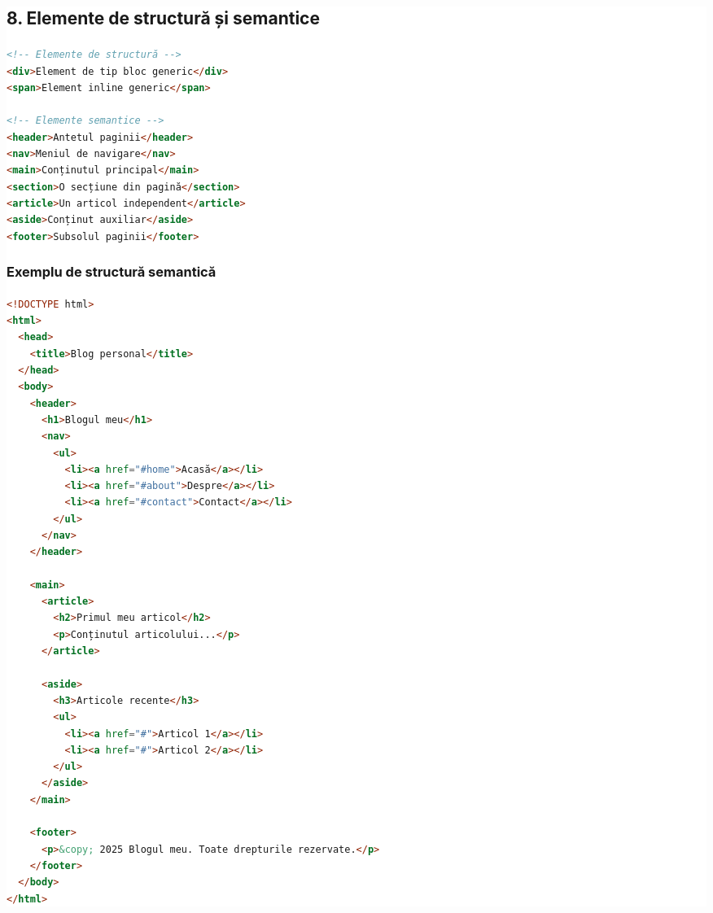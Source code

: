 ## 8. Elemente de structură și semantice

```html
<!-- Elemente de structură -->
<div>Element de tip bloc generic</div>
<span>Element inline generic</span>

<!-- Elemente semantice -->
<header>Antetul paginii</header>
<nav>Meniul de navigare</nav>
<main>Conținutul principal</main>
<section>O secțiune din pagină</section>
<article>Un articol independent</article>
<aside>Conținut auxiliar</aside>
<footer>Subsolul paginii</footer>
```

### Exemplu de structură semantică

```html
<!DOCTYPE html>
<html>
  <head>
    <title>Blog personal</title>
  </head>
  <body>
    <header>
      <h1>Blogul meu</h1>
      <nav>
        <ul>
          <li><a href="#home">Acasă</a></li>
          <li><a href="#about">Despre</a></li>
          <li><a href="#contact">Contact</a></li>
        </ul>
      </nav>
    </header>

    <main>
      <article>
        <h2>Primul meu articol</h2>
        <p>Conținutul articolului...</p>
      </article>

      <aside>
        <h3>Articole recente</h3>
        <ul>
          <li><a href="#">Articol 1</a></li>
          <li><a href="#">Articol 2</a></li>
        </ul>
      </aside>
    </main>

    <footer>
      <p>&copy; 2025 Blogul meu. Toate drepturile rezervate.</p>
    </footer>
  </body>
</html>
```

